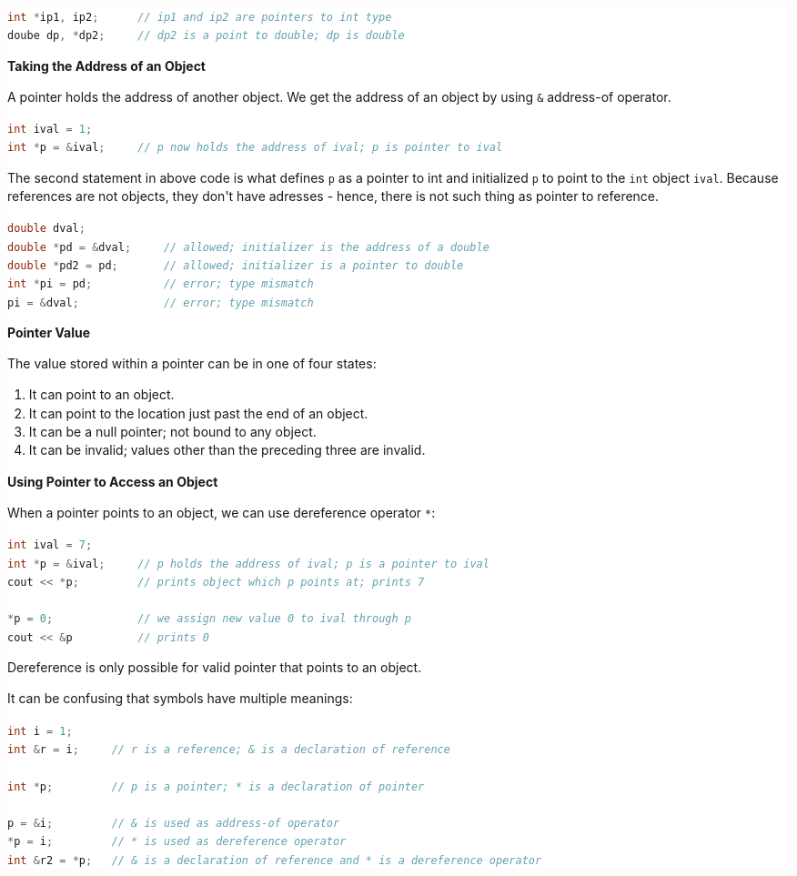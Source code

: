 ```cpp
int *ip1, ip2;      // ip1 and ip2 are pointers to int type
doube dp, *dp2;     // dp2 is a point to double; dp is double
```

**Taking the Address of an Object**

A pointer holds the address of another object. We get the address of an object
by using `&` address-of operator.

```cpp
int ival = 1;
int *p = &ival;     // p now holds the address of ival; p is pointer to ival
```

The second statement in above code is what defines `p` as a pointer to int and
initialized `p` to point to the `int` object `ival`. Because references are not
objects, they don't have adresses - hence, there is not such thing as pointer
to reference.

```cpp
double dval;
double *pd = &dval;     // allowed; initializer is the address of a double
double *pd2 = pd;       // allowed; initializer is a pointer to double
int *pi = pd;           // error; type mismatch
pi = &dval;             // error; type mismatch
```

**Pointer Value**

The value stored within a pointer can be in one of four states:

1. It can point to an object.
2. It can point to the location just past the end of an object.
3. It can be a null pointer; not bound to any object.
4. It can be invalid; values other than the preceding three are invalid.

**Using Pointer to Access an Object**

When a pointer points to an object, we can use dereference operator `*`:

```cpp
int ival = 7;
int *p = &ival;     // p holds the address of ival; p is a pointer to ival
cout << *p;         // prints object which p points at; prints 7

*p = 0;             // we assign new value 0 to ival through p
cout << &p          // prints 0
```

Dereference is only possible for valid pointer that points to an object.

It can be confusing that symbols have multiple meanings:

```cpp
int i = 1;
int &r = i;     // r is a reference; & is a declaration of reference

int *p;         // p is a pointer; * is a declaration of pointer

p = &i;         // & is used as address-of operator
*p = i;         // * is used as dereference operator
int &r2 = *p;   // & is a declaration of reference and * is a dereference operator
```
